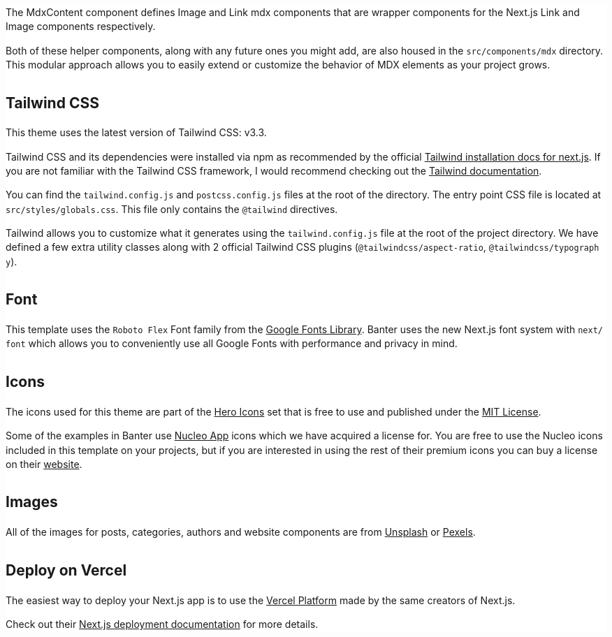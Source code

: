 The MdxContent component defines Image and Link mdx components that are wrapper components for the Next.js Link and Image components respectively.

Both of these helper components, along with any future ones you might add, are also housed in the `src/components/mdx` directory. This modular approach allows you to easily extend or customize the behavior of MDX elements as your project grows.

## Tailwind CSS

This theme uses the latest version of Tailwind CSS: v3.3.

Tailwind CSS and its dependencies were installed via npm as recommended by the official [Tailwind installation docs for next.js](https://tailwindcss.com/docs/guides/nextjs). If you are not familiar with the Tailwind CSS framework, I would recommend checking out the [Tailwind documentation](https://tailwindcss.com/docs).

You can find the `tailwind.config.js` and `postcss.config.js` files at the root of the directory. The entry point CSS file is located at `src/styles/globals.css`. This file only contains the `@tailwind` directives.

Tailwind allows you to customize what it generates using the `tailwind.config.js` file at the root of the project directory. We have defined a few extra utility classes along with 2 official Tailwind CSS plugins (`@tailwindcss/aspect-ratio`, `@tailwindcss/typography`).

## Font

This template uses the `Roboto Flex` Font family from the [Google Fonts Library](https://fonts.google.com/specimen/Roboto+Flex). Banter uses the new Next.js font system with `next/font` which allows you to conveniently use all Google Fonts with performance and privacy in mind.

## Icons

The icons used for this theme are part of the [Hero Icons](https://heroicons.com/) set that is free to use and published under the [MIT License](https://github.com/tailwindlabs/heroicons/blob/master/LICENSE).

Some of the examples in Banter use [Nucleo App](https://nucleoapp.com/premium-icons) icons which we have acquired a license for. You are free to use the Nucleo icons included in this template on your projects, but if you are interested in using the rest of their premium icons you can buy a license on their [website](https://nucleoapp.com/).

## Images

All of the images for posts, categories, authors and website components are from [Unsplash](https://unsplash.com/) or [Pexels](https://www.pexels.com/).

## Deploy on Vercel

The easiest way to deploy your Next.js app is to use the [Vercel Platform](https://vercel.com/new?utm_medium=default-template&filter=next.js&utm_source=create-next-app&utm_campaign=create-next-app-readme) made by the same creators of Next.js.

Check out their [Next.js deployment documentation](https://nextjs.org/docs/deployment) for more details.
